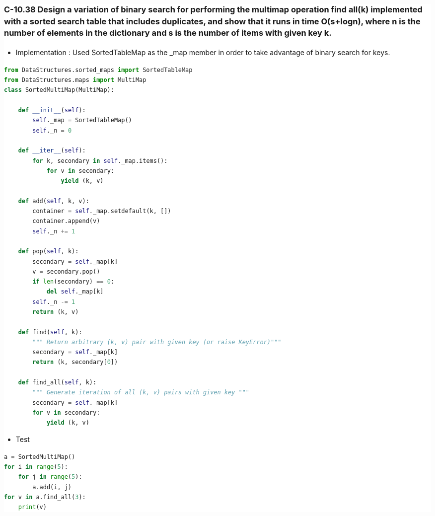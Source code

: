 ### C-10.38 Design a variation of binary search for performing the multimap operation find all(k) implemented with a sorted search table that includes duplicates, and show that it runs in time O(s+logn), where n is the number of elements in the dictionary and s is the number of items with given key k.
* Implementation : Used SortedTableMap as the _map member in order to take advantage of binary search for keys.
```python
from DataStructures.sorted_maps import SortedTableMap
from DataStructures.maps import MultiMap
class SortedMultiMap(MultiMap):

    def __init__(self):
        self._map = SortedTableMap()
        self._n = 0

    def __iter__(self):
        for k, secondary in self._map.items():
            for v in secondary:
                yield (k, v)

    def add(self, k, v):
        container = self._map.setdefault(k, [])
        container.append(v)
        self._n += 1

    def pop(self, k):
        secondary = self._map[k]
        v = secondary.pop()
        if len(secondary) == 0:
            del self._map[k]
        self._n -= 1
        return (k, v)

    def find(self, k):
        """ Return arbitrary (k, v) pair with given key (or raise KeyError)"""
        secondary = self._map[k]
        return (k, secondary[0])

    def find_all(self, k):
        """ Generate iteration of all (k, v) pairs with given key """
        secondary = self._map[k]
        for v in secondary:
            yield (k, v)
```
* Test
```python
a = SortedMultiMap()
for i in range(5):
    for j in range(5):
        a.add(i, j)
for v in a.find_all(3):
    print(v)
```
